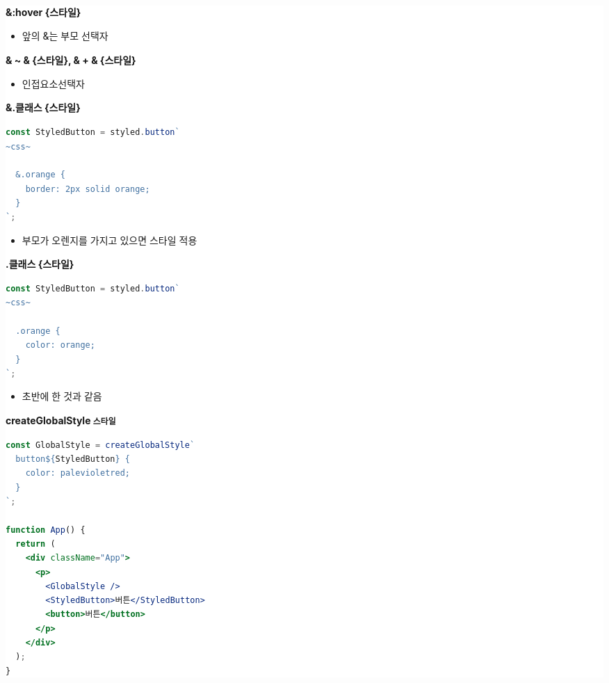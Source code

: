 **&:hover {스타일}**

- 앞의 &는 부모 선택자

**& ~ & {스타일}, & + & {스타일}**

- 인접요소선택자

**&.클래스 {스타일}**

```jsx
const StyledButton = styled.button`
~css~

  &.orange {
    border: 2px solid orange;
  }
`;
```

- 부모가 오렌지를 가지고 있으면 스타일 적용

**.클래스 {스타일}**

```jsx
const StyledButton = styled.button`
~css~

  .orange {
    color: orange;
  }
`;
```

- 초반에 한 것과 같음

**createGlobalStyle `스타일`**

```jsx
const GlobalStyle = createGlobalStyle`
  button${StyledButton} {
    color: palevioletred;
  }
`;

function App() {
  return (
    <div className="App">
      <p>
        <GlobalStyle />
        <StyledButton>버튼</StyledButton>
        <button>버튼</button>
      </p>
    </div>
  );
}
```
